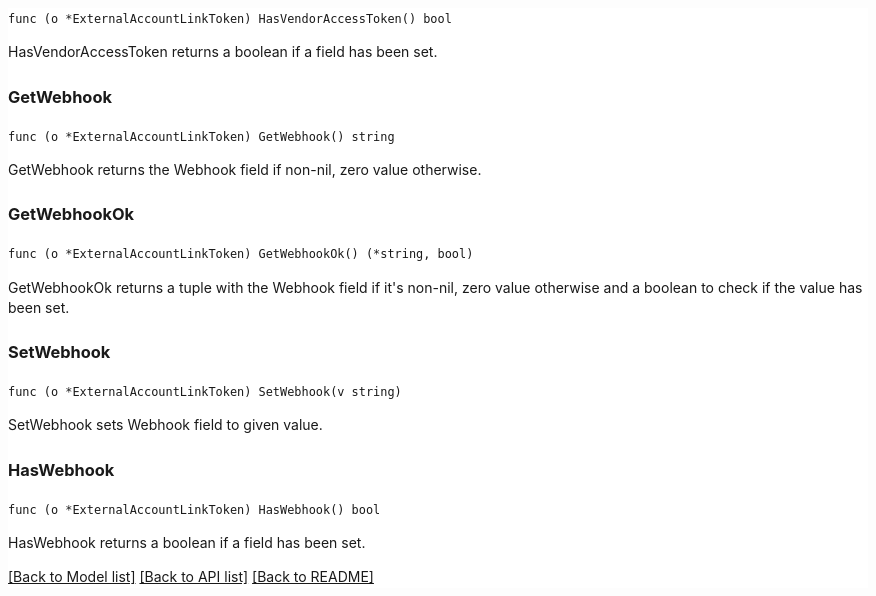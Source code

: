 `func (o *ExternalAccountLinkToken) HasVendorAccessToken() bool`

HasVendorAccessToken returns a boolean if a field has been set.

### GetWebhook

`func (o *ExternalAccountLinkToken) GetWebhook() string`

GetWebhook returns the Webhook field if non-nil, zero value otherwise.

### GetWebhookOk

`func (o *ExternalAccountLinkToken) GetWebhookOk() (*string, bool)`

GetWebhookOk returns a tuple with the Webhook field if it's non-nil, zero value otherwise
and a boolean to check if the value has been set.

### SetWebhook

`func (o *ExternalAccountLinkToken) SetWebhook(v string)`

SetWebhook sets Webhook field to given value.

### HasWebhook

`func (o *ExternalAccountLinkToken) HasWebhook() bool`

HasWebhook returns a boolean if a field has been set.


[[Back to Model list]](../README.md#documentation-for-models) [[Back to API list]](../README.md#documentation-for-api-endpoints) [[Back to README]](../README.md)


